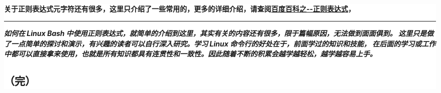 **关于正则表达式元字符还有很多，这里只介绍了一些常用的，更多的详细介绍，请查阅[百度百科之--正则表达式](https://baike.baidu.com/item/%E6%AD%A3%E5%88%99%E8%A1%A8%E8%BE%BE%E5%BC%8F/1700215?fr=aladdin)，**

---

**_如何在 Linux Bash 中使用正则表达式，就简单的介绍到这里，其实有关的内容还有很多，限于篇幅原因，无法做到面面俱到。
这里只是做了一点简单的探讨和演示，有兴趣的读者可以自行深入研究。学习 Linux 命令行的好处在于，前面学过的知识和技能，
在后面的学习或工作中都可以直接拿来使用，也就是所有知识都具有连贯性和一致性。因此随着不断的积累会越学越轻松，越学越容易上手。_**

## （完）
